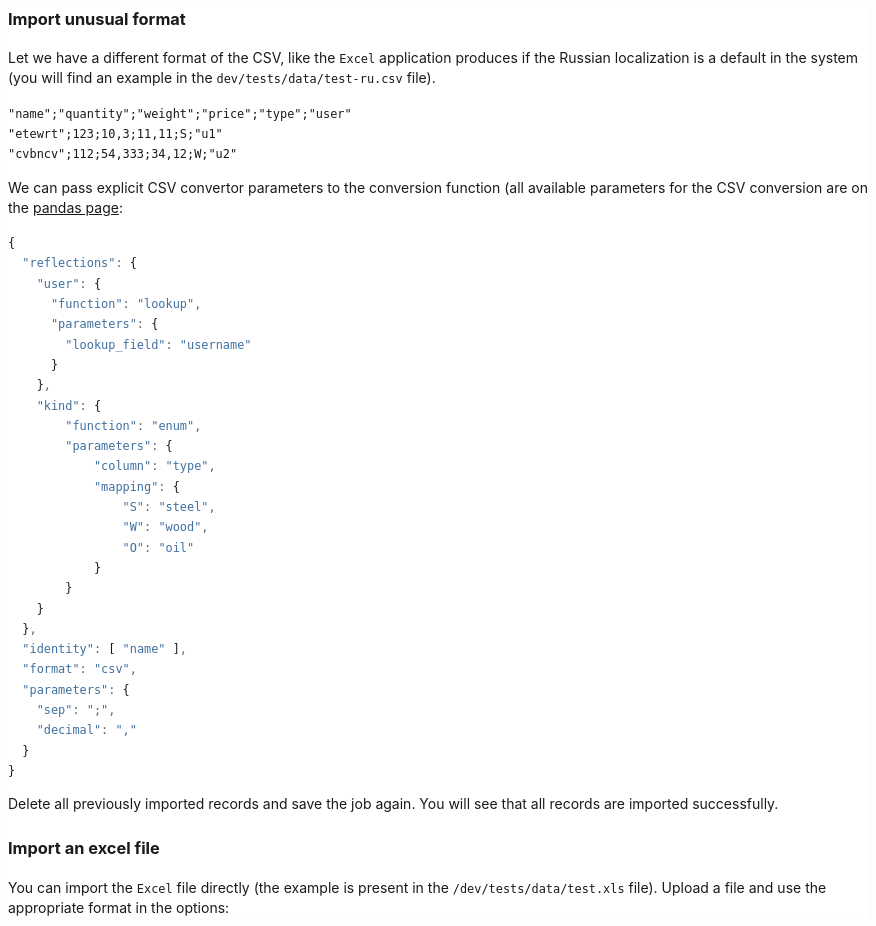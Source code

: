 
### Import unusual format

Let we have a different format of the CSV, like the `Excel` application produces if the Russian localization is a default in the system (you will find an example in the `dev/tests/data/test-ru.csv` file).

```CSV
"name";"quantity";"weight";"price";"type";"user"
"etewrt";123;10,3;11,11;S;"u1"
"cvbncv";112;54,333;34,12;W;"u2"
```

We can pass explicit CSV convertor parameters to the conversion function (all available parameters for the CSV conversion are on the [pandas page](https://pandas.pydata.org/docs/reference/api/pandas.read_csv.html):

```js
{
  "reflections": {
    "user": {
      "function": "lookup",
      "parameters": {
        "lookup_field": "username"
      }
    },
    "kind": {
        "function": "enum",
        "parameters": {
            "column": "type",
            "mapping": {
                "S": "steel",
                "W": "wood",
                "O": "oil"
            }
        }
    }
  },
  "identity": [ "name" ],
  "format": "csv",
  "parameters": {
    "sep": ";",
    "decimal": ","
  }
}
```

Delete all previously imported records and save the job again. You will see that all records are imported successfully.

### Import an excel file

You can import the `Excel` file directly (the example is present in the `/dev/tests/data/test.xls` file). Upload a file and use the appropriate format in the options:
